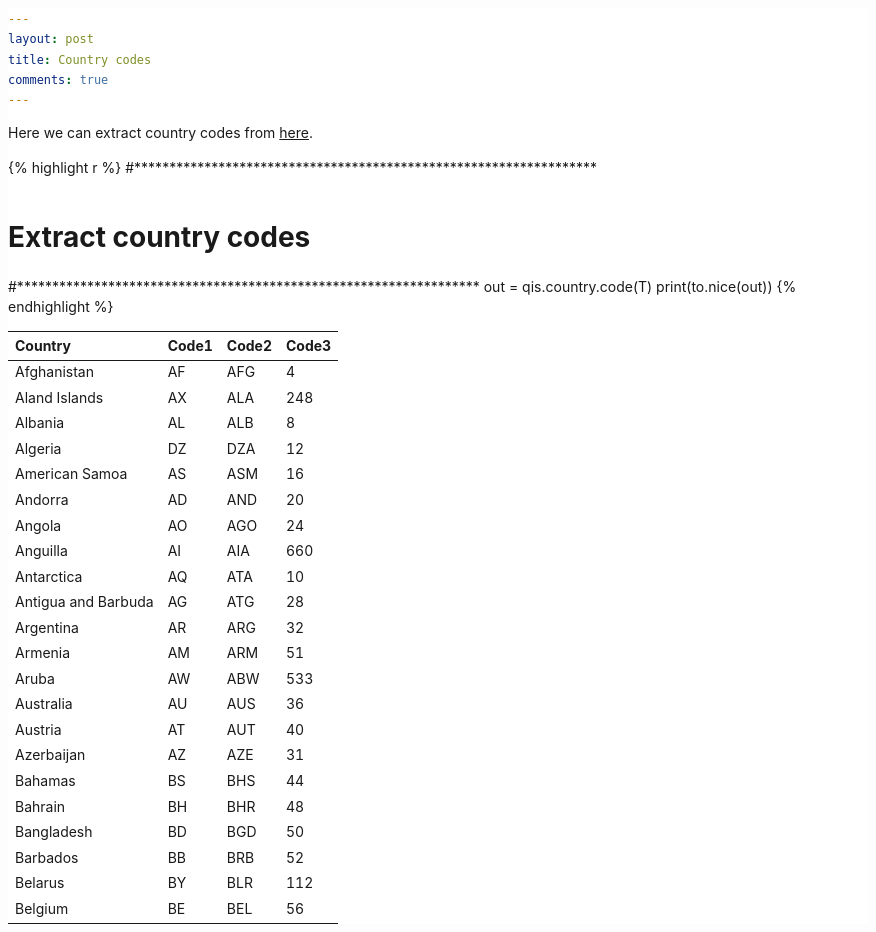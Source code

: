 ```yaml
---
layout: post
title: Country codes
comments: true
---
```





Here we can extract country codes from [here](http://www.nationsonline.org/oneworld/country_code_list.htm).



{% highlight r %}
#******************************************************************
# Extract country codes
#******************************************************************
out = qis.country.code(T)
print(to.nice(out))
{% endhighlight %}



|Country                                      |Code1 |Code2 |Code3 |
|:--------------------------------------------|:-----|:-----|:-----|
|Afghanistan                                  |AF    |AFG   |4     |
|Aland Islands                                |AX    |ALA   |248   |
|Albania                                      |AL    |ALB   |8     |
|Algeria                                      |DZ    |DZA   |12    |
|American Samoa                               |AS    |ASM   |16    |
|Andorra                                      |AD    |AND   |20    |
|Angola                                       |AO    |AGO   |24    |
|Anguilla                                     |AI    |AIA   |660   |
|Antarctica                                   |AQ    |ATA   |10    |
|Antigua and Barbuda                          |AG    |ATG   |28    |
|Argentina                                    |AR    |ARG   |32    |
|Armenia                                      |AM    |ARM   |51    |
|Aruba                                        |AW    |ABW   |533   |
|Australia                                    |AU    |AUS   |36    |
|Austria                                      |AT    |AUT   |40    |
|Azerbaijan                                   |AZ    |AZE   |31    |
|Bahamas                                      |BS    |BHS   |44    |
|Bahrain                                      |BH    |BHR   |48    |
|Bangladesh                                   |BD    |BGD   |50    |
|Barbados                                     |BB    |BRB   |52    |
|Belarus                                      |BY    |BLR   |112   |
|Belgium                                      |BE    |BEL   |56    |